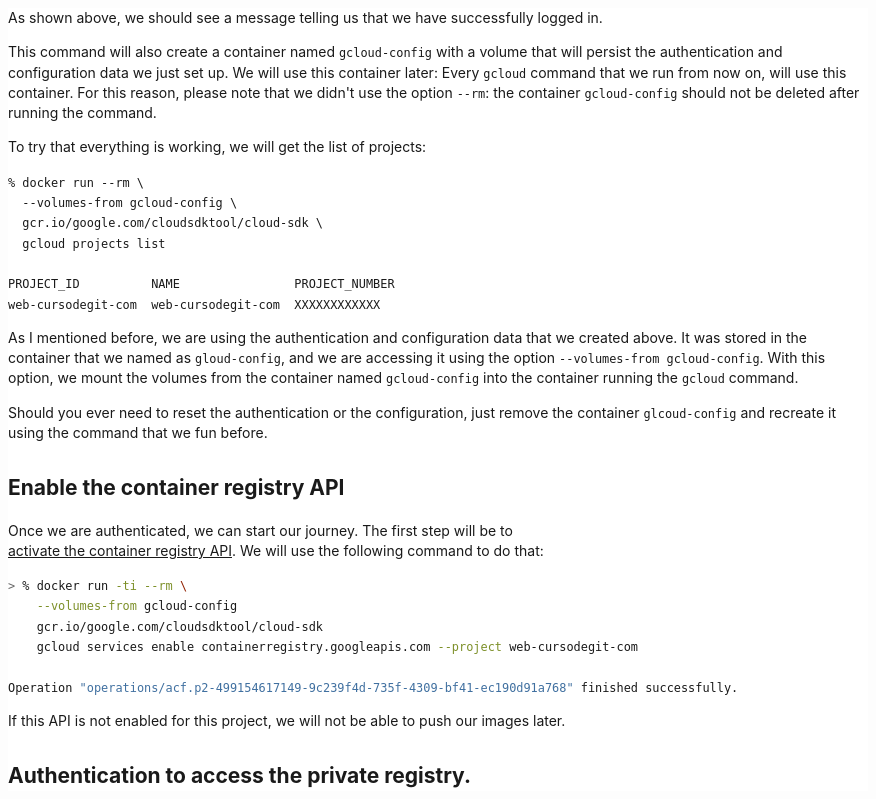 As shown above, we should see a message telling us that we have successfully
logged in.

This command will also create a container named `gcloud-config` with a volume that will 
persist the authentication and configuration data we just set up. We will use this container later: 
Every `gcloud` command that we run from now on, will use this container.
For this reason, please note that we didn't use the option `--rm`: the container `gcloud-config` should not 
be deleted after running the command.

To try that everything is working, we will get the list of projects:

```
% docker run --rm \
  --volumes-from gcloud-config \
  gcr.io/google.com/cloudsdktool/cloud-sdk \
  gcloud projects list

PROJECT_ID          NAME                PROJECT_NUMBER
web-cursodegit-com  web-cursodegit-com  XXXXXXXXXXXX
```

As I mentioned before, we are using the authentication and configuration data that we
created above. It was stored in the container that we named as `gloud-config`, and we are accessing it using the 
option `--volumes-from gcloud-config`. With this option, we mount the volumes from the container named
`gcloud-config` into the container running the `gcloud` command.

Should you ever need to reset the authentication or the configuration, just remove the container `glcoud-config` and recreate it
using the command that we fun before.


## Enable the container registry API

Once we are authenticated, we can start our journey. The first step will be to  
[activate the container registry API](https://cloud.google.com/container-registry/docs/enable-service). 
We will use the following command to do that:

```bash
> % docker run -ti --rm \
    --volumes-from gcloud-config  
    gcr.io/google.com/cloudsdktool/cloud-sdk 
    gcloud services enable containerregistry.googleapis.com --project web-cursodegit-com

Operation "operations/acf.p2-499154617149-9c239f4d-735f-4309-bf41-ec190d91a768" finished successfully.
```

If this API is not enabled for this project, we will not be able to push our images later.

## Authentication to access the private registry.
